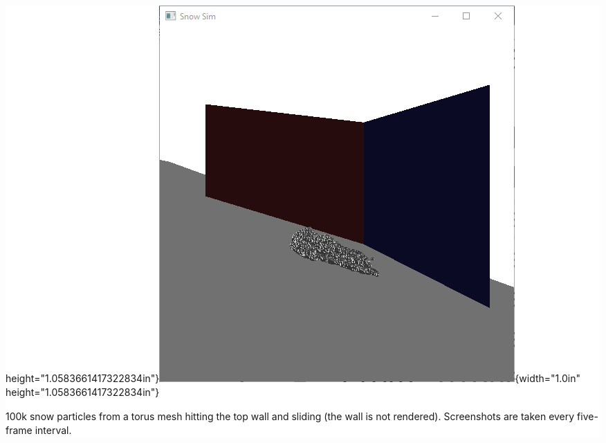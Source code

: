 height="1.0583661417322834in"}![](media/image26.png){width="1.0in"
height="1.0583661417322834in"}

100k snow particles from a torus mesh hitting the top wall and sliding
(the wall is not rendered). Screenshots are taken every five-frame
interval.
